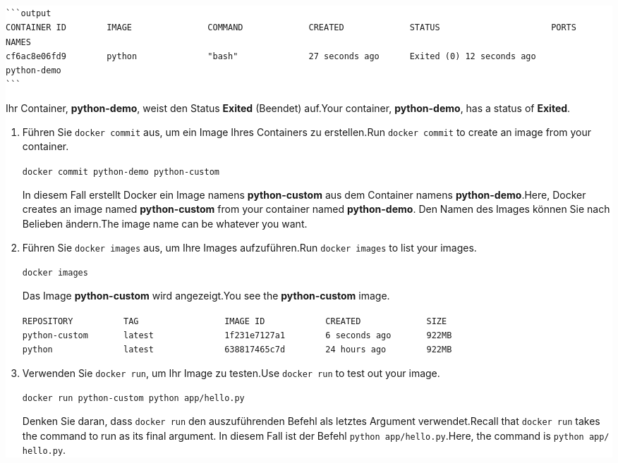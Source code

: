     ```output
    CONTAINER ID        IMAGE               COMMAND             CREATED             STATUS                      PORTS               NAMES
    cf6ac8e06fd9        python              "bash"              27 seconds ago      Exited (0) 12 seconds ago                       python-demo
    ```

   <span data-ttu-id="fc3ac-159">Ihr Container, **python-demo**, weist den Status **Exited** (Beendet) auf.</span><span class="sxs-lookup"><span data-stu-id="fc3ac-159">Your container, **python-demo**, has a status of **Exited**.</span></span>

1. <span data-ttu-id="fc3ac-160">Führen Sie `docker commit` aus, um ein Image Ihres Containers zu erstellen.</span><span class="sxs-lookup"><span data-stu-id="fc3ac-160">Run `docker commit` to create an image from your container.</span></span>

   ```bash
   docker commit python-demo python-custom
   ```

   <span data-ttu-id="fc3ac-161">In diesem Fall erstellt Docker ein Image namens **python-custom** aus dem Container namens **python-demo**.</span><span class="sxs-lookup"><span data-stu-id="fc3ac-161">Here, Docker creates an image named **python-custom** from your container named **python-demo**.</span></span> <span data-ttu-id="fc3ac-162">Den Namen des Images können Sie nach Belieben ändern.</span><span class="sxs-lookup"><span data-stu-id="fc3ac-162">The image name can be whatever you want.</span></span>

1. <span data-ttu-id="fc3ac-163">Führen Sie `docker images` aus, um Ihre Images aufzuführen.</span><span class="sxs-lookup"><span data-stu-id="fc3ac-163">Run `docker images` to list your images.</span></span>

    ```bash
    docker images
    ```

    <span data-ttu-id="fc3ac-164">Das Image **python-custom** wird angezeigt.</span><span class="sxs-lookup"><span data-stu-id="fc3ac-164">You see the **python-custom** image.</span></span>

    ```output
    REPOSITORY          TAG                 IMAGE ID            CREATED             SIZE
    python-custom       latest              1f231e7127a1        6 seconds ago       922MB
    python              latest              638817465c7d        24 hours ago        922MB
    ```

1. <span data-ttu-id="fc3ac-165">Verwenden Sie `docker run`, um Ihr Image zu testen.</span><span class="sxs-lookup"><span data-stu-id="fc3ac-165">Use `docker run` to test out your image.</span></span>

    ```bash
    docker run python-custom python app/hello.py
    ```

    <span data-ttu-id="fc3ac-166">Denken Sie daran, dass `docker run` den auszuführenden Befehl als letztes Argument verwendet.</span><span class="sxs-lookup"><span data-stu-id="fc3ac-166">Recall that `docker run` takes the command to run as its final argument.</span></span> <span data-ttu-id="fc3ac-167">In diesem Fall ist der Befehl `python app/hello.py`.</span><span class="sxs-lookup"><span data-stu-id="fc3ac-167">Here, the command is `python app/hello.py`.</span></span>
